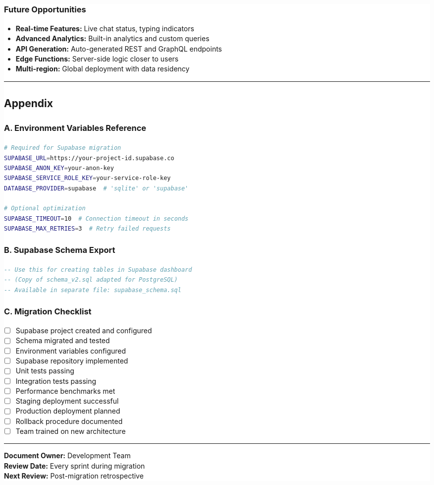 ### Future Opportunities
- **Real-time Features:** Live chat status, typing indicators
- **Advanced Analytics:** Built-in analytics and custom queries
- **API Generation:** Auto-generated REST and GraphQL endpoints
- **Edge Functions:** Server-side logic closer to users
- **Multi-region:** Global deployment with data residency

---

## Appendix

### A. Environment Variables Reference
```bash
# Required for Supabase migration
SUPABASE_URL=https://your-project-id.supabase.co
SUPABASE_ANON_KEY=your-anon-key
SUPABASE_SERVICE_ROLE_KEY=your-service-role-key
DATABASE_PROVIDER=supabase  # 'sqlite' or 'supabase'

# Optional optimization
SUPABASE_TIMEOUT=10  # Connection timeout in seconds
SUPABASE_MAX_RETRIES=3  # Retry failed requests
```

### B. Supabase Schema Export
```sql
-- Use this for creating tables in Supabase dashboard
-- (Copy of schema_v2.sql adapted for PostgreSQL)
-- Available in separate file: supabase_schema.sql
```

### C. Migration Checklist
- [ ] Supabase project created and configured
- [ ] Schema migrated and tested
- [ ] Environment variables configured
- [ ] Supabase repository implemented
- [ ] Unit tests passing
- [ ] Integration tests passing
- [ ] Performance benchmarks met
- [ ] Staging deployment successful
- [ ] Production deployment planned
- [ ] Rollback procedure documented
- [ ] Team trained on new architecture

---

**Document Owner:** Development Team  
**Review Date:** Every sprint during migration  
**Next Review:** Post-migration retrospective